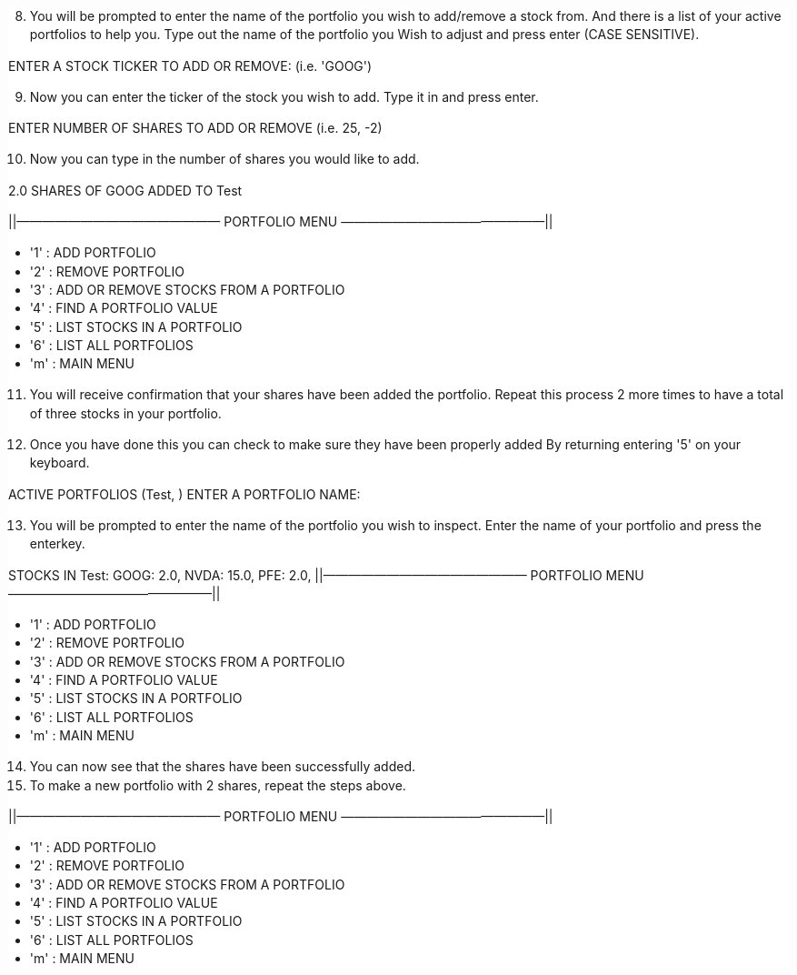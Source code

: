 8. You will be prompted to enter the name of the portfolio you wish to add/remove a stock from.
And there is a list of your active portfolios to help you. Type out the name of the portfolio you
Wish to adjust and press enter (CASE SENSITIVE).

ENTER A STOCK TICKER TO ADD OR REMOVE: (i.e. 'GOOG')

9. Now you can enter the ticker of the stock you wish to add. Type it in and press enter.

ENTER NUMBER OF SHARES TO ADD OR REMOVE (i.e. 25, -2)

10. Now you can type in the number of shares you would like to add.

2.0 SHARES OF GOOG ADDED TO Test

||———————————————— PORTFOLIO MENU ————————————————||
- '1' : ADD PORTFOLIO
- '2' : REMOVE PORTFOLIO
- '3' : ADD OR REMOVE STOCKS FROM A PORTFOLIO
- '4' : FIND A PORTFOLIO VALUE
- '5' : LIST STOCKS IN A PORTFOLIO
- '6' : LIST ALL PORTFOLIOS
- 'm' : MAIN MENU

11. You will receive confirmation that your shares have been added the portfolio.
Repeat this process 2 more times to have a total of three stocks in your portfolio.

12. Once you have done this you can check to make sure they have been properly added 
By returning entering '5' on your keyboard.

ACTIVE PORTFOLIOS (Test, )
ENTER A PORTFOLIO NAME:

13. You will be prompted to enter the name of the portfolio you wish to inspect.
Enter the name of your portfolio and press the enterkey.

STOCKS IN Test: GOOG: 2.0, NVDA: 15.0, PFE: 2.0, 
||———————————————— PORTFOLIO MENU ————————————————||
- '1' : ADD PORTFOLIO
- '2' : REMOVE PORTFOLIO
- '3' : ADD OR REMOVE STOCKS FROM A PORTFOLIO
- '4' : FIND A PORTFOLIO VALUE
- '5' : LIST STOCKS IN A PORTFOLIO
- '6' : LIST ALL PORTFOLIOS
- 'm' : MAIN MENU

14. You can now see that the shares have been successfully added.
15. To make a new portfolio with 2 shares, repeat the steps above.

||———————————————— PORTFOLIO MENU ————————————————||
- '1' : ADD PORTFOLIO
- '2' : REMOVE PORTFOLIO
- '3' : ADD OR REMOVE STOCKS FROM A PORTFOLIO
- '4' : FIND A PORTFOLIO VALUE
- '5' : LIST STOCKS IN A PORTFOLIO
- '6' : LIST ALL PORTFOLIOS
- 'm' : MAIN MENU
